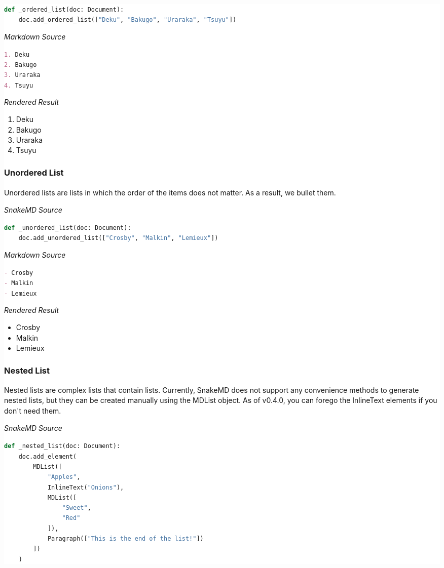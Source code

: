 ```py
def _ordered_list(doc: Document):
    doc.add_ordered_list(["Deku", "Bakugo", "Uraraka", "Tsuyu"])
```

*Markdown Source*

```markdown
1. Deku
2. Bakugo
3. Uraraka
4. Tsuyu
```

*Rendered Result*

1. Deku
2. Bakugo
3. Uraraka
4. Tsuyu

### Unordered List

Unordered lists are lists in which the order of the items does not matter. As a result, we bullet them.

*SnakeMD Source*

```py
def _unordered_list(doc: Document):
    doc.add_unordered_list(["Crosby", "Malkin", "Lemieux"])
```

*Markdown Source*

```markdown
- Crosby
- Malkin
- Lemieux
```

*Rendered Result*

- Crosby
- Malkin
- Lemieux

### Nested List

Nested lists are complex lists that contain lists. Currently, SnakeMD does not support any convenience methods to generate nested lists, but they can be created manually using the MDList object. As of v0.4.0, you can forego the InlineText elements if you don't need them.

*SnakeMD Source*

```py
def _nested_list(doc: Document):
    doc.add_element(
        MDList([
            "Apples",
            InlineText("Onions"),
            MDList([
                "Sweet",
                "Red"
            ]),
            Paragraph(["This is the end of the list!"])
        ])
    )
```
